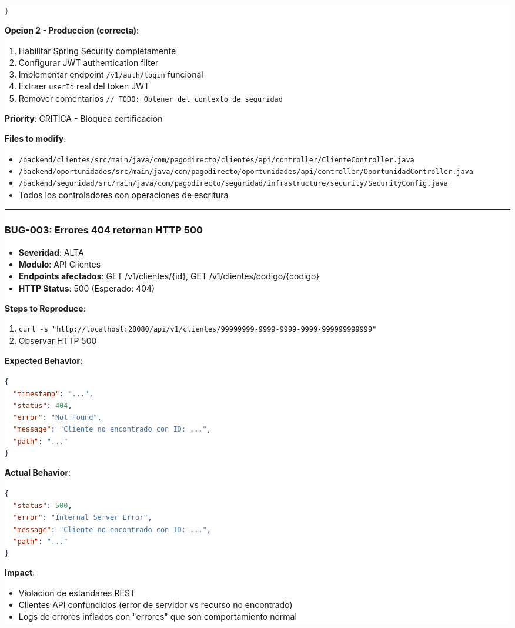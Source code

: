 ```java
}
```

**Opcion 2 - Produccion (correcta)**:
1. Habilitar Spring Security completamente
2. Configurar JWT authentication filter
3. Implementar endpoint `/v1/auth/login` funcional
4. Extraer `userId` real del token JWT
5. Remover comentarios `// TODO: Obtener del contexto de seguridad`

**Priority**: CRITICA - Bloquea certificacion

**Files to modify**:
- `/backend/clientes/src/main/java/com/pagodirecto/clientes/api/controller/ClienteController.java`
- `/backend/oportunidades/src/main/java/com/pagodirecto/oportunidades/api/controller/OportunidadController.java`
- `/backend/seguridad/src/main/java/com/pagodirecto/seguridad/infrastructure/security/SecurityConfig.java`
- Todos los controladores con operaciones de escritura

---

### BUG-003: Errores 404 retornan HTTP 500
- **Severidad**: ALTA
- **Modulo**: API Clientes
- **Endpoints afectados**: GET /v1/clientes/{id}, GET /v1/clientes/codigo/{codigo}
- **HTTP Status**: 500 (Esperado: 404)

**Steps to Reproduce**:
1. `curl -s "http://localhost:28080/api/v1/clientes/99999999-9999-9999-9999-999999999999"`
2. Observar HTTP 500

**Expected Behavior**:
```json
{
  "timestamp": "...",
  "status": 404,
  "error": "Not Found",
  "message": "Cliente no encontrado con ID: ...",
  "path": "..."
}
```

**Actual Behavior**:
```json
{
  "status": 500,
  "error": "Internal Server Error",
  "message": "Cliente no encontrado con ID: ...",
  "path": "..."
}
```

**Impact**:
- Violacion de estandares REST
- Clientes API confundidos (error de servidor vs recurso no encontrado)
- Logs de errores inflados con "errores" que son comportamiento normal
